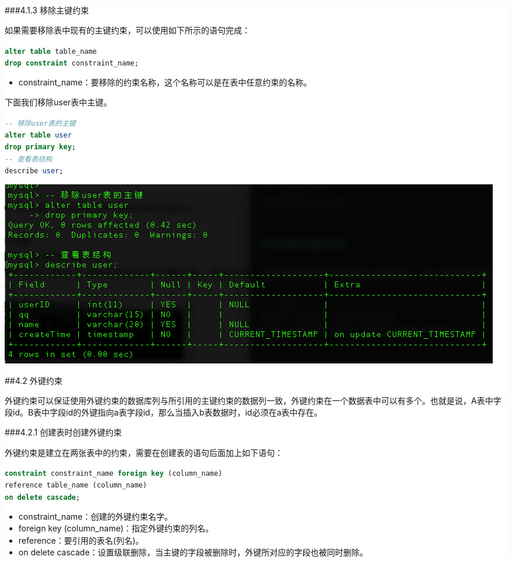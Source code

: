 ###4.1.3 移除主键约束

如果需要移除表中现有的主键约束，可以使用如下所示的语句完成：

```sql
alter table table_name
drop constraint constraint_name;
```

- constraint_name：要移除的约束名称，这个名称可以是在表中任意约束的名称。

下面我们移除user表中主键。

```sql
-- 移除user表的主键
alter table user
drop primary key;
-- 查看表结构
describe user;
```

![DDl-11](https://raw.githubusercontent.com/937447974/Blog/master/Resources/2015111110.png)

##4.2 外键约束

外键约束可以保证使用外键约束的数据库列与所引用的主键约束的数据列一致，外键约束在一个数据表中可以有多个。也就是说，A表中字段id。B表中字段id的外键指向a表字段id，那么当插入b表数据时，id必须在a表中存在。

###4.2.1 创建表时创建外键约束

外键约束是建立在两张表中的约束，需要在创建表的语句后面加上如下语句：

```sql
constraint constraint_name foreign key (column_name)
reference table_name (column_name)
on delete cascade;
```

- constraint_name：创建的外键约束名字。
- foreign key (column_name)：指定外键约束的列名。
- reference：要引用的表名(列名)。
- on delete cascade：设置级联删除，当主键的字段被删除时，外键所对应的字段也被同时删除。
